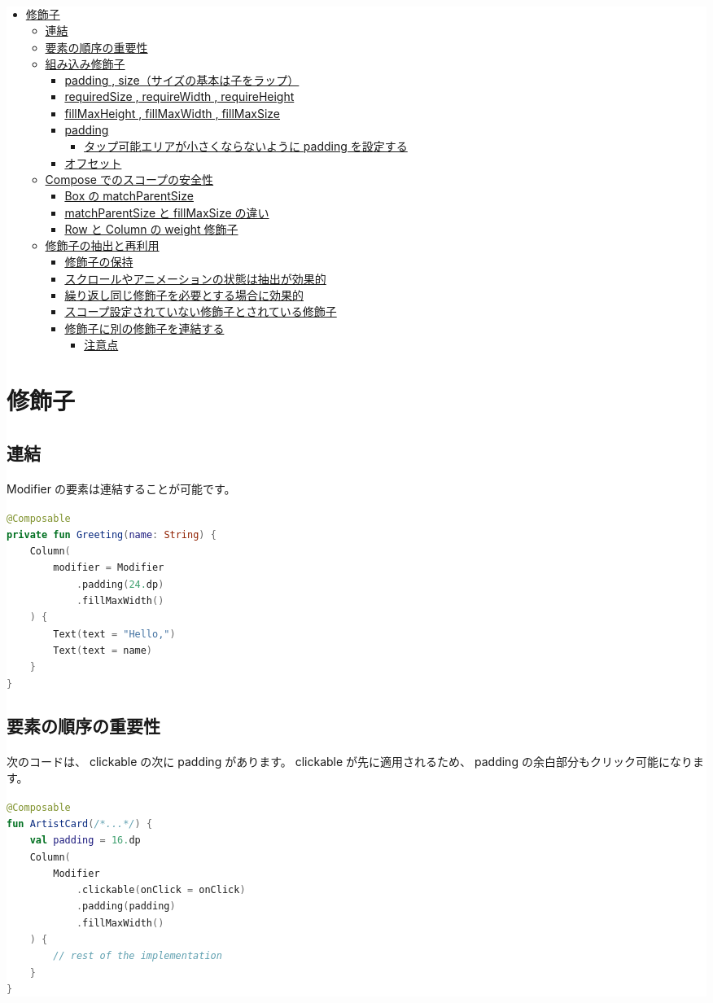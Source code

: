 - [修飾子](#修飾子)
  - [連結](#連結)
  - [要素の順序の重要性](#要素の順序の重要性)
  - [組み込み修飾子](#組み込み修飾子)
    - [padding , size（サイズの基本は子をラップ）](#padding--sizeサイズの基本は子をラップ)
    - [requiredSize , requireWidth , requireHeight](#requiredsize--requirewidth--requireheight)
    - [fillMaxHeight , fillMaxWidth , fillMaxSize](#fillmaxheight--fillmaxwidth--fillmaxsize)
    - [padding](#padding)
      - [タップ可能エリアが小さくならないように padding を設定する](#タップ可能エリアが小さくならないように-padding-を設定する)
    - [オフセット](#オフセット)
  - [Compose でのスコープの安全性](#compose-でのスコープの安全性)
    - [Box の matchParentSize](#box-の-matchparentsize)
    - [matchParentSize と fillMaxSize の違い](#matchparentsize-と-fillmaxsize-の違い)
    - [Row と Column の weight 修飾子](#row-と-column-の-weight-修飾子)
  - [修飾子の抽出と再利用](#修飾子の抽出と再利用)
    - [修飾子の保持](#修飾子の保持)
    - [スクロールやアニメーションの状態は抽出が効果的](#スクロールやアニメーションの状態は抽出が効果的)
    - [繰り返し同じ修飾子を必要とする場合に効果的](#繰り返し同じ修飾子を必要とする場合に効果的)
    - [スコープ設定されていない修飾子とされている修飾子](#スコープ設定されていない修飾子とされている修飾子)
    - [修飾子に別の修飾子を連結する](#修飾子に別の修飾子を連結する)
      - [注意点](#注意点)


# 修飾子

## 連結

Modifier の要素は連結することが可能です。

```kotlin
@Composable
private fun Greeting(name: String) {
    Column(
        modifier = Modifier
            .padding(24.dp)
            .fillMaxWidth()
    ) {
        Text(text = "Hello,")
        Text(text = name)
    }
}
```


## 要素の順序の重要性

次のコードは、 clickable の次に padding があります。 clickable が先に適用されるため、 padding の余白部分もクリック可能になります。

```kotlin
@Composable
fun ArtistCard(/*...*/) {
    val padding = 16.dp
    Column(
        Modifier
            .clickable(onClick = onClick)
            .padding(padding)
            .fillMaxWidth()
    ) {
        // rest of the implementation
    }
}
```

